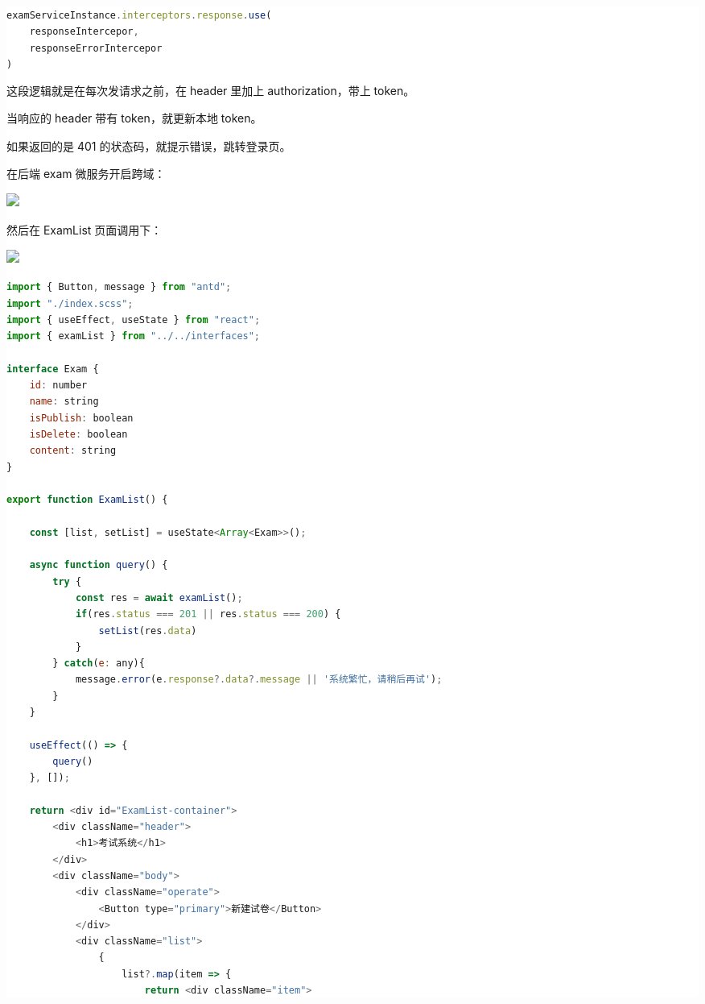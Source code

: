 ```javascript
examServiceInstance.interceptors.response.use(
    responseIntercepor, 
    responseErrorIntercepor
)
```

这段逻辑就是在每次发请求之前，在 header 里加上 authorization，带上 token。

当响应的 header 带有 token，就更新本地 token。

如果返回的是 401 的状态码，就提示错误，跳转登录页。

在后端 exam 微服务开启跨域：

![](./image/162-11.png)

然后在 ExamList 页面调用下：


![](./image/162-12.png)

```javascript
import { Button, message } from "antd";
import "./index.scss";
import { useEffect, useState } from "react";
import { examList } from "../../interfaces";

interface Exam {
    id: number
    name: string
    isPublish: boolean
    isDelete: boolean
    content: string
}

export function ExamList() {

    const [list, setList] = useState<Array<Exam>>();

    async function query() {
        try {
            const res = await examList();
            if(res.status === 201 || res.status === 200) {
                setList(res.data)
            } 
        } catch(e: any){
            message.error(e.response?.data?.message || '系统繁忙，请稍后再试');
        }
    }

    useEffect(() => {
        query()
    }, []);

    return <div id="ExamList-container">
        <div className="header">
            <h1>考试系统</h1>
        </div>
        <div className="body">
            <div className="operate">
                <Button type="primary">新建试卷</Button>
            </div>
            <div className="list">
                {
                    list?.map(item => {
                        return <div className="item">
```